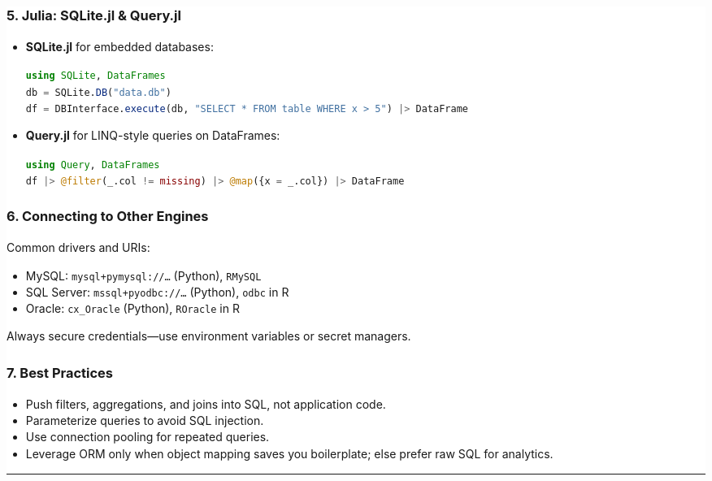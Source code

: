 
### 5. Julia: SQLite.jl & Query.jl

- **SQLite.jl** for embedded databases:
    
    ```julia
    using SQLite, DataFrames
    db = SQLite.DB("data.db")
    df = DBInterface.execute(db, "SELECT * FROM table WHERE x > 5") |> DataFrame
    ```
    
- **Query.jl** for LINQ-style queries on DataFrames:
    
    ```julia
    using Query, DataFrames
    df |> @filter(_.col != missing) |> @map({x = _.col}) |> DataFrame
    ```
    

### 6. Connecting to Other Engines

Common drivers and URIs:

- MySQL: `mysql+pymysql://…` (Python), `RMySQL`
- SQL Server: `mssql+pyodbc://…` (Python), `odbc` in R
- Oracle: `cx_Oracle` (Python), `ROracle` in R

Always secure credentials—use environment variables or secret managers.

### 7. Best Practices

- Push filters, aggregations, and joins into SQL, not application code.
- Parameterize queries to avoid SQL injection.
- Use connection pooling for repeated queries.
- Leverage ORM only when object mapping saves you boilerplate; else prefer raw SQL for analytics.

---